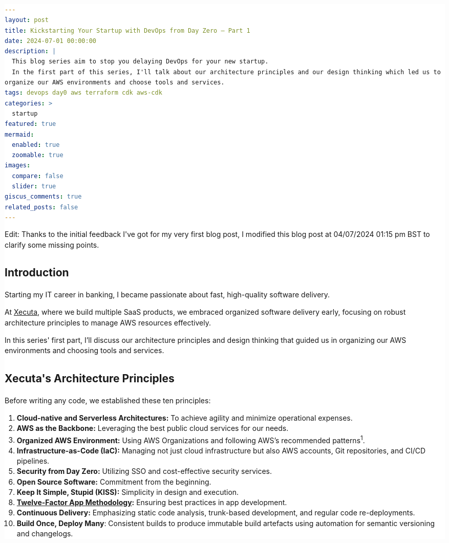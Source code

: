 ```yaml
---
layout: post
title: Kickstarting Your Startup with DevOps from Day Zero – Part 1
date: 2024-07-01 00:00:00
description: |
  This blog series aim to stop you delaying DevOps for your new startup.
  In the first part of this series, I'll talk about our architecture principles and our design thinking which led us to organize our AWS environments and choose tools and services.
tags: devops day0 aws terraform cdk aws-cdk
categories: >
  startup
featured: true
mermaid:
  enabled: true
  zoomable: true
images:
  compare: false
  slider: true
giscus_comments: true
related_posts: false
---
```


Edit: Thanks to the initial feedback I've got for my very first blog post, I modified this blog post at 04/07/2024 01:15 pm BST to clarify some missing points.

## Introduction

Starting my IT career in banking, I became passionate about fast, high-quality software delivery.

At [Xecuta](https://www.xecuta.co.uk), where we build multiple SaaS products, we embraced organized software delivery early, focusing on robust architecture principles to manage AWS resources effectively.

In this series' first part, I’ll discuss our architecture principles and design thinking that guided us in organizing our AWS environments and choosing tools and services.

## Xecuta's Architecture Principles

Before writing any code, we established these ten principles:

1. **Cloud-native and Serverless Architectures:** To achieve agility and minimize operational expenses.
2. **AWS as the Backbone:** Leveraging the best public cloud services for our needs.
3. **Organized AWS Environment:** Using AWS Organizations and following AWS’s recommended patterns<sup>1</sup>.
4. **Infrastructure-as-Code (IaC):** Managing not just cloud infrastructure but also AWS accounts, Git repositories, and CI/CD pipelines.
5. **Security from Day Zero:** Utilizing SSO and cost-effective security services.
6. **Open Source Software:** Commitment from the beginning.
7. **Keep It Simple, Stupid (KISS):** Simplicity in design and execution.
8. **[Twelve-Factor App Methodology](https://12factor.net/):** Ensuring best practices in app development.
9. **Continuous Delivery:** Emphasizing static code analysis, trunk-based development, and regular code re-deployments.
10. **Build Once, Deploy Many**: Consistent builds to produce immutable build artefacts using automation for semantic versioning and changelogs.
